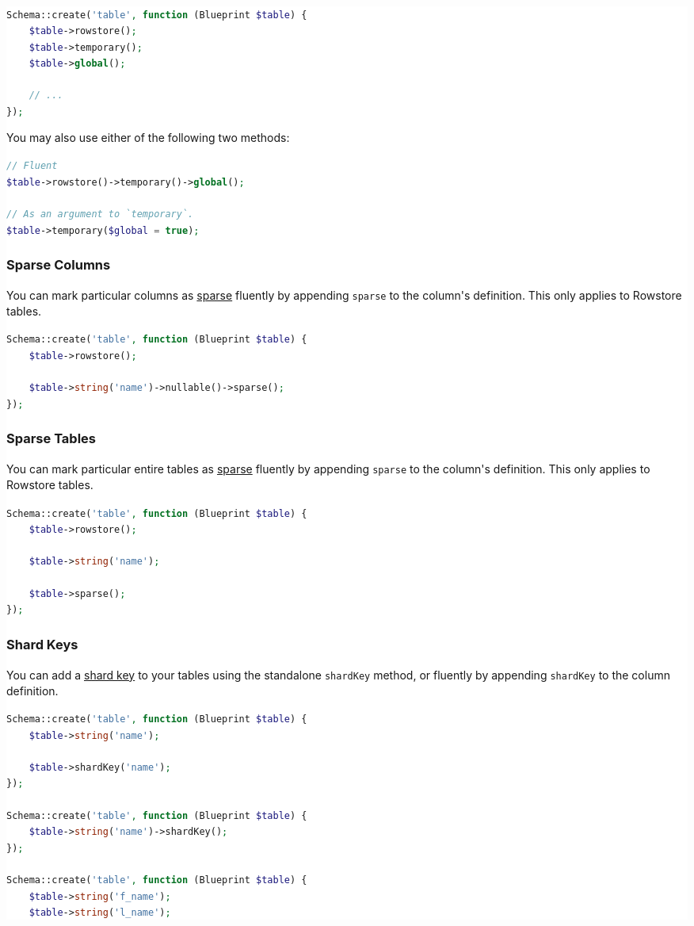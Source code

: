 ```php
Schema::create('table', function (Blueprint $table) {
    $table->rowstore();
    $table->temporary();
    $table->global();

    // ...
});
```

You may also use either of the following two methods:

```php
// Fluent
$table->rowstore()->temporary()->global();

// As an argument to `temporary`.
$table->temporary($global = true);
```

### Sparse Columns

You can mark particular columns as [sparse] fluently by appending `sparse` to the column's definition. This only applies to Rowstore tables.

```php
Schema::create('table', function (Blueprint $table) {
    $table->rowstore();

    $table->string('name')->nullable()->sparse();
});
```

### Sparse Tables

You can mark particular entire tables as [sparse] fluently by appending `sparse` to the column's definition. This only applies to Rowstore tables.

```php
Schema::create('table', function (Blueprint $table) {
    $table->rowstore();

    $table->string('name');

    $table->sparse();
});
```

### Shard Keys

You can add a [shard key] to your tables using the standalone `shardKey` method, or fluently by appending `shardKey` to the column definition.

```php
Schema::create('table', function (Blueprint $table) {
    $table->string('name');

    $table->shardKey('name');
});

Schema::create('table', function (Blueprint $table) {
    $table->string('name')->shardKey();
});

Schema::create('table', function (Blueprint $table) {
    $table->string('f_name');
    $table->string('l_name');

```

[reference table]: https://docs.singlestore.com/managed-service/en/create-a-database/physical-database-schema-design/concepts-of-physical-database-schema-design/other-schema-concepts.html#reference-tables-654455
[global temporary table]: https://docs.singlestore.com/managed-service/en/create-a-database/physical-database-schema-design/concepts-of-physical-database-schema-design/other-schema-concepts.html#global-temporary-tables
[columnstore]: https://docs.singlestore.com/managed-service/en/create-a-database/physical-database-schema-design/concepts-of-physical-database-schema-design/columnstore.html
[rowstore]: https://docs.singlestore.com/managed-service/en/create-a-database/physical-database-schema-design/concepts-of-physical-database-schema-design/rowstore.html
[sparse]: https://docs.singlestore.com/managed-service/en/reference/sql-reference/data-definition-language-ddl/create-table.html#compression---sparse-and-sparse-behavior
[shard key]: https://docs.singlestore.com/managed-service/en/developer-resources/porting-tables-to-singlestoredb-cloud/shard-keys.html
[sort key]: https://docs.singlestore.com/managed-service/en/create-a-database/physical-database-schema-design/procedures-for-physical-database-schema-design/creating-a-columnstore-table.html
[columnstore-tuning]: https://docs.singlestore.com/managed-service/en/create-a-database/physical-database-schema-design/procedures-for-physical-database-schema-design/configuring-the-columnstore-to-work-effectively.html
[`storedAs`]: https://laravel.com/docs/9.x/migrations#column-modifiers
[persisted computed column]: https://docs.singlestore.com/managed-service/en/create-a-database/physical-database-schema-design/procedures-for-physical-database-schema-design/using-persistent-computed-columns.html
[singlestore-pem]: https://portal.singlestore.com/static/ca/singlestore_bundle.pem
[Eloquent's attribute casting]: https://laravel.com/docs/9.x/eloquent-mutators#attribute-casting
[create table]: https://docs.singlestore.com/managed-service/en/reference/sql-reference/data-definition-language-ddl/create-table.html
[attr_persistent]: https://www.php.net/manual/en/features.persistent-connections.php
